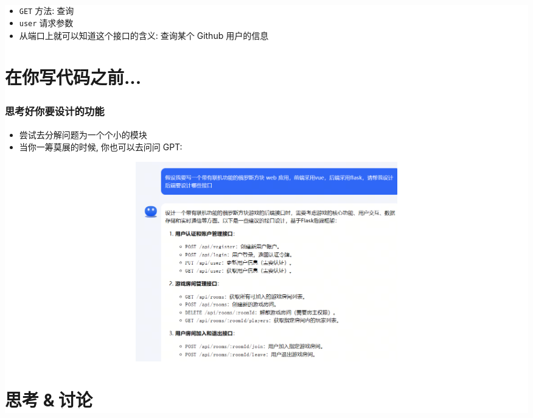 - `GET` 方法: 查询
- `user` 请求参数
- 从端口上就可以知道这个接口的含义: 查询某个 Github 用户的信息



# 在你写代码之前...

### 思考好你要设计的功能

- 尝试去分解问题为一个个小的模块
- 当你一筹莫展的时候, 你也可以去问问 GPT:

<div align="center"><img src="images/2024-03-27-09-23-35.png" width="50%" height="50%" alt="meme"></div>



# 思考 & 讨论
